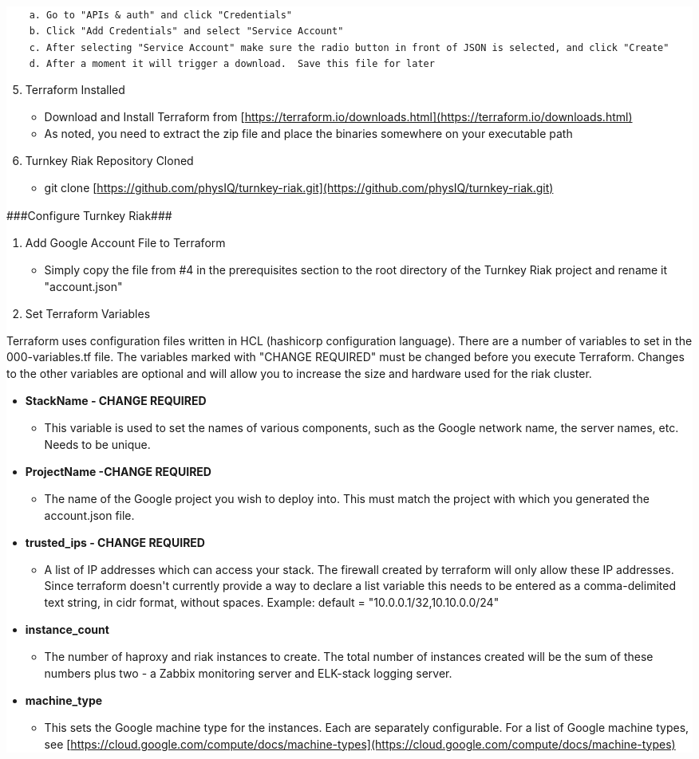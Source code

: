         a. Go to "APIs & auth" and click "Credentials"
        b. Click "Add Credentials" and select "Service Account"
        c. After selecting "Service Account" make sure the radio button in front of JSON is selected, and click "Create"
        d. After a moment it will trigger a download.  Save this file for later

5. Terraform Installed

    - Download and Install Terraform from [https://terraform.io/downloads.html](https://terraform.io/downloads.html)
    - As noted, you need to extract the zip file and place the binaries somewhere on your executable path

6. Turnkey Riak Repository Cloned

    - git clone [https://github.com/physIQ/turnkey-riak.git](https://github.com/physIQ/turnkey-riak.git)


###Configure Turnkey Riak###

1. Add Google Account File to Terraform

    * Simply copy the file from #4 in the prerequisites section to the root directory of the Turnkey Riak project and rename it "account.json"

2. Set Terraform Variables

Terraform uses configuration files written in HCL (hashicorp configuration language).  There are a number of variables to set in the 000-variables.tf file.  The variables marked with "CHANGE REQUIRED" must be changed before you execute Terraform.  Changes to the other variables are optional and will allow you to increase the size and hardware used for the riak cluster.

- **StackName - CHANGE REQUIRED**

	- This variable is used to set the names of various components, such as the Google network name, the server names, etc.  Needs to be unique.

- **ProjectName -CHANGE REQUIRED**

	- The name of the Google project you wish to deploy into.  This must match the project with which you generated the account.json file.

- **trusted_ips - CHANGE REQUIRED**

	- A list of IP addresses which can access your stack.  The firewall created by terraform will only allow these IP addresses.  Since terraform doesn't currently provide a way to declare a list variable this needs to be entered as a comma-delimited text string, in cidr format, without spaces. Example: default = "10.0.0.1/32,10.10.0.0/24"

- **instance_count**

    - The number of haproxy and riak instances to create.  The total number of instances created will be the sum of these numbers plus two - a Zabbix monitoring server and ELK-stack logging server.

- **machine_type**

	- This sets the Google machine type for the instances.  Each are separately configurable.  For a list of Google machine types, see [https://cloud.google.com/compute/docs/machine-types](https://cloud.google.com/compute/docs/machine-types)
